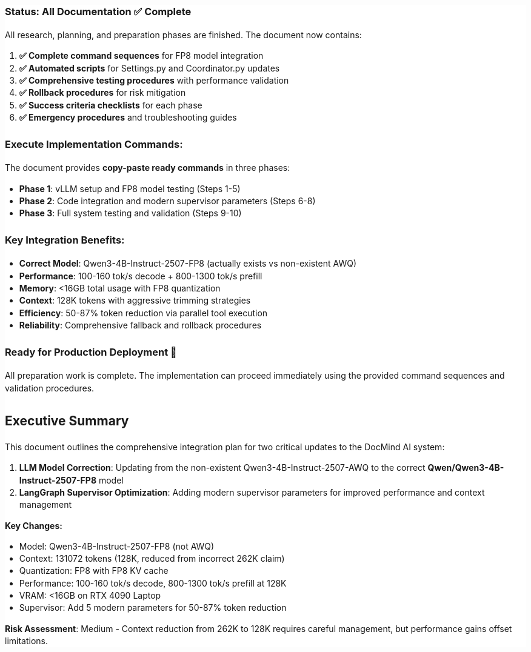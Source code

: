### **Status: All Documentation ✅ Complete**

All research, planning, and preparation phases are finished. The document now contains:

1. **✅ Complete command sequences** for FP8 model integration
2. **✅ Automated scripts** for Settings.py and Coordinator.py updates  
3. **✅ Comprehensive testing procedures** with performance validation
4. **✅ Rollback procedures** for risk mitigation
5. **✅ Success criteria checklists** for each phase
6. **✅ Emergency procedures** and troubleshooting guides

### **Execute Implementation Commands:**

The document provides **copy-paste ready commands** in three phases:

- **Phase 1**: vLLM setup and FP8 model testing (Steps 1-5)
- **Phase 2**: Code integration and modern supervisor parameters (Steps 6-8)  
- **Phase 3**: Full system testing and validation (Steps 9-10)

### **Key Integration Benefits:**

- **Correct Model**: Qwen3-4B-Instruct-2507-FP8 (actually exists vs non-existent AWQ)
- **Performance**: 100-160 tok/s decode + 800-1300 tok/s prefill
- **Memory**: <16GB total usage with FP8 quantization
- **Context**: 128K tokens with aggressive trimming strategies
- **Efficiency**: 50-87% token reduction via parallel tool execution
- **Reliability**: Comprehensive fallback and rollback procedures

### **Ready for Production Deployment** 🚀

All preparation work is complete. The implementation can proceed immediately using the provided command sequences and validation procedures.

## Executive Summary

This document outlines the comprehensive integration plan for two critical updates to the DocMind AI system:

1. **LLM Model Correction**: Updating from the non-existent Qwen3-4B-Instruct-2507-AWQ to the correct **Qwen/Qwen3-4B-Instruct-2507-FP8** model
2. **LangGraph Supervisor Optimization**: Adding modern supervisor parameters for improved performance and context management

**Key Changes:**

- Model: Qwen3-4B-Instruct-2507-FP8 (not AWQ)
- Context: 131072 tokens (128K, reduced from incorrect 262K claim)
- Quantization: FP8 with FP8 KV cache
- Performance: 100-160 tok/s decode, 800-1300 tok/s prefill at 128K
- VRAM: <16GB on RTX 4090 Laptop
- Supervisor: Add 5 modern parameters for 50-87% token reduction

**Risk Assessment**: Medium - Context reduction from 262K to 128K requires careful management, but performance gains offset limitations.
